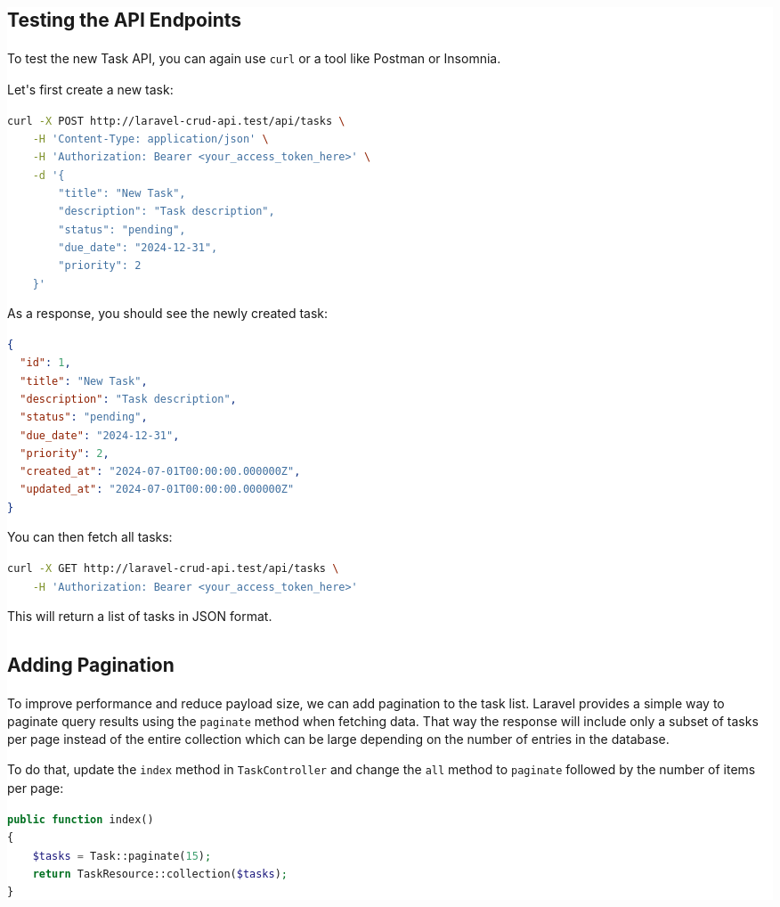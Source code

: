 ## Testing the API Endpoints

To test the new Task API, you can again use `curl` or a tool like Postman or Insomnia.

Let's first create a new task:

```bash
curl -X POST http://laravel-crud-api.test/api/tasks \
    -H 'Content-Type: application/json' \
    -H 'Authorization: Bearer <your_access_token_here>' \
    -d '{
        "title": "New Task",
        "description": "Task description",
        "status": "pending",
        "due_date": "2024-12-31",
        "priority": 2
    }'
```

As a response, you should see the newly created task:

```json
{
  "id": 1,
  "title": "New Task",
  "description": "Task description",
  "status": "pending",
  "due_date": "2024-12-31",
  "priority": 2,
  "created_at": "2024-07-01T00:00:00.000000Z",
  "updated_at": "2024-07-01T00:00:00.000000Z"
}
```

You can then fetch all tasks:

```bash
curl -X GET http://laravel-crud-api.test/api/tasks \
    -H 'Authorization: Bearer <your_access_token_here>'
```

This will return a list of tasks in JSON format.

## Adding Pagination

To improve performance and reduce payload size, we can add pagination to the task list. Laravel provides a simple way to paginate query results using the `paginate` method when fetching data. That way the response will include only a subset of tasks per page instead of the entire collection which can be large depending on the number of entries in the database.

To do that, update the `index` method in `TaskController` and change the `all` method to `paginate` followed by the number of items per page:

```php
public function index()
{
    $tasks = Task::paginate(15);
    return TaskResource::collection($tasks);
}
```
